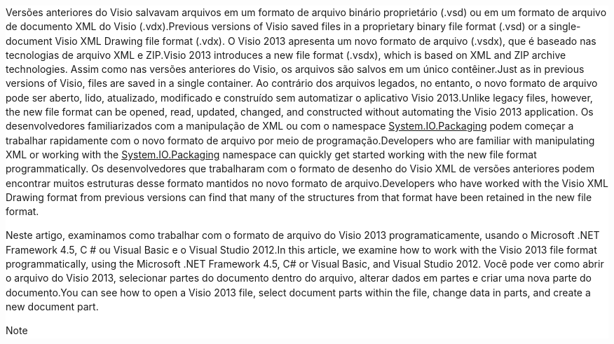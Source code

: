 <span data-ttu-id="6dac7-108">Versões anteriores do Visio salvavam arquivos em um formato de arquivo binário proprietário (.vsd) ou em um formato de arquivo de documento XML do Visio (.vdx).</span><span class="sxs-lookup"><span data-stu-id="6dac7-108">Previous versions of Visio saved files in a proprietary binary file format (.vsd) or a single-document Visio XML Drawing file format (.vdx).</span></span> <span data-ttu-id="6dac7-109">O Visio 2013 apresenta um novo formato de arquivo (.vsdx), que é baseado nas tecnologias de arquivo XML e ZIP.</span><span class="sxs-lookup"><span data-stu-id="6dac7-109">Visio 2013 introduces a new file format (.vsdx), which is based on XML and ZIP archive technologies.</span></span> <span data-ttu-id="6dac7-110">Assim como nas versões anteriores do Visio, os arquivos são salvos em um único contêiner.</span><span class="sxs-lookup"><span data-stu-id="6dac7-110">Just as in previous versions of Visio, files are saved in a single container.</span></span> <span data-ttu-id="6dac7-111">Ao contrário dos arquivos legados, no entanto, o novo formato de arquivo pode ser aberto, lido, atualizado, modificado e construído sem automatizar o aplicativo Visio 2013.</span><span class="sxs-lookup"><span data-stu-id="6dac7-111">Unlike legacy files, however, the new file format can be opened, read, updated, changed, and constructed without automating the Visio 2013 application.</span></span> <span data-ttu-id="6dac7-112">Os desenvolvedores familiarizados com a manipulação de XML ou com o namespace [System.IO.Packaging](https://docs.microsoft.com/dotnet/api/system.io.packaging?view=netframework-4.8) podem começar a trabalhar rapidamente com o novo formato de arquivo por meio de programação.</span><span class="sxs-lookup"><span data-stu-id="6dac7-112">Developers who are familiar with manipulating XML or working with the [System.IO.Packaging](https://docs.microsoft.com/dotnet/api/system.io.packaging?view=netframework-4.8) namespace can quickly get started working with the new file format programmatically.</span></span> <span data-ttu-id="6dac7-113">Os desenvolvedores que trabalharam com o formato de desenho do Visio XML de versões anteriores podem encontrar muitos estruturas desse formato mantidos no novo formato de arquivo.</span><span class="sxs-lookup"><span data-stu-id="6dac7-113">Developers who have worked with the Visio XML Drawing format from previous versions can find that many of the structures from that format have been retained in the new file format.</span></span> 
  
<span data-ttu-id="6dac7-114">Neste artigo, examinamos como trabalhar com o formato de arquivo do Visio 2013 programaticamente, usando o Microsoft .NET Framework 4.5, C # ou Visual Basic e o Visual Studio 2012.</span><span class="sxs-lookup"><span data-stu-id="6dac7-114">In this article, we examine how to work with the Visio 2013 file format programmatically, using the Microsoft .NET Framework 4.5, C# or Visual Basic, and Visual Studio 2012.</span></span> <span data-ttu-id="6dac7-115">Você pode ver como abrir o arquivo do Visio 2013, selecionar partes do documento dentro do arquivo, alterar dados em partes e criar uma nova parte do documento.</span><span class="sxs-lookup"><span data-stu-id="6dac7-115">You can see how to open a Visio 2013 file, select document parts within the file, change data in parts, and create a new document part.</span></span>
  
> [!NOTE]